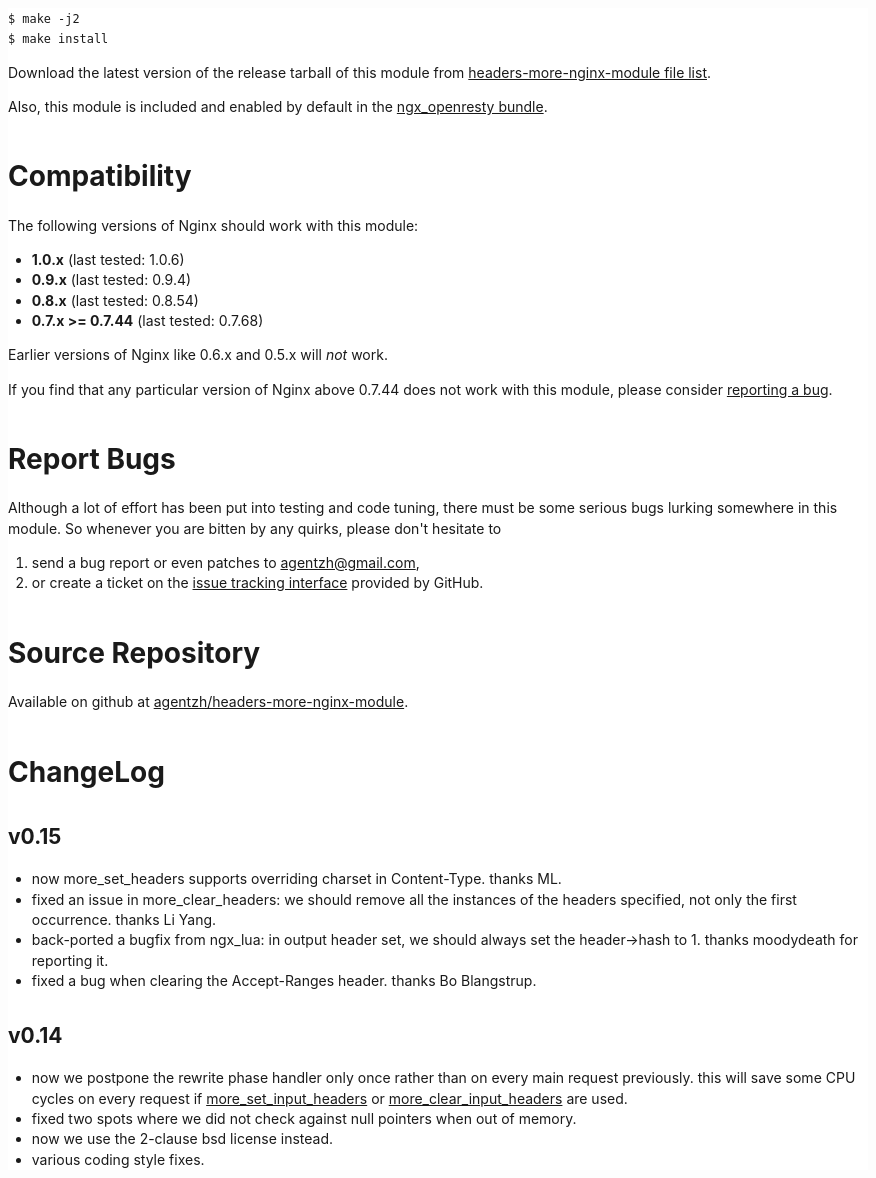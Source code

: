     $ make -j2
    $ make install


Download the latest version of the release tarball of this module from [headers-more-nginx-module file list](http://github.com/agentzh/headers-more-nginx-module/downloads).

Also, this module is included and enabled by default in the [ngx_openresty bundle](http://openresty.org).

Compatibility
=============

The following versions of Nginx should work with this module:

* **1.0.x**                       (last tested: 1.0.6)
* **0.9.x**                       (last tested: 0.9.4)
* **0.8.x**                       (last tested: 0.8.54)
* **0.7.x >= 0.7.44**             (last tested: 0.7.68)

Earlier versions of Nginx like 0.6.x and 0.5.x will *not* work.

If you find that any particular version of Nginx above 0.7.44 does not work with this module, please consider [reporting a bug](http://wiki.nginx.org/HttpHeadersMoreModule#Report_Bugs).

Report Bugs
===========

Although a lot of effort has been put into testing and code tuning, there must be some serious bugs lurking somewhere in this module. So whenever you are bitten by any quirks, please don't hesitate to

1. send a bug report or even patches to <agentzh@gmail.com>,
1. or create a ticket on the [issue tracking interface](http://github.com/agentzh/headers-more-nginx-module/issues) provided by GitHub.

Source Repository
=================

Available on github at [agentzh/headers-more-nginx-module](http://github.com/agentzh/headers-more-nginx-module).

ChangeLog
=========

v0.15
-----
* now more_set_headers supports overriding charset in Content-Type. thanks ML.
* fixed an issue in more_clear_headers: we should remove all the instances of the headers specified, not only the first occurrence. thanks Li Yang.
* back-ported a bugfix from ngx_lua: in output header set, we should always set the header->hash to 1. thanks moodydeath for reporting it.
* fixed a bug when clearing the Accept-Ranges header. thanks Bo Blangstrup.

v0.14
-----
* now we postpone the rewrite phase handler only once rather than on every main request previously. this will save some CPU cycles on every request if [more_set_input_headers](http://wiki.nginx.org/HttpHeadersMoreModule#more_set_input_headers) or [more_clear_input_headers](http://wiki.nginx.org/HttpHeadersMoreModule#more_clear_input_headers) are used.
* fixed two spots where we did not check against null pointers when out of memory.
* now we use the 2-clause bsd license instead.
* various coding style fixes.
